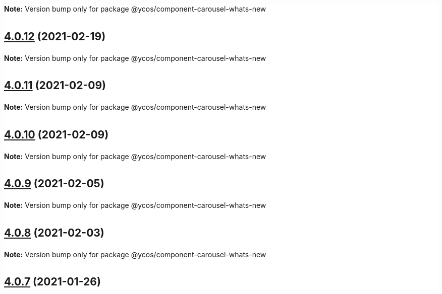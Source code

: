 


**Note:** Version bump only for package @ycos/component-carousel-whats-new

<a name="4.0.12"></a>
## [4.0.12](https://git.yoox.net/scm/yos/yos-content/compare/@ycos/component-carousel-whats-new@4.0.11...@ycos/component-carousel-whats-new@4.0.12) (2021-02-19)




**Note:** Version bump only for package @ycos/component-carousel-whats-new

<a name="4.0.11"></a>
## [4.0.11](https://git.yoox.net/scm/yos/yos-content/compare/@ycos/component-carousel-whats-new@4.0.10...@ycos/component-carousel-whats-new@4.0.11) (2021-02-09)




**Note:** Version bump only for package @ycos/component-carousel-whats-new

<a name="4.0.10"></a>
## [4.0.10](https://git.yoox.net/scm/yos/yos-content/compare/@ycos/component-carousel-whats-new@4.0.9...@ycos/component-carousel-whats-new@4.0.10) (2021-02-09)




**Note:** Version bump only for package @ycos/component-carousel-whats-new

<a name="4.0.9"></a>
## [4.0.9](https://git.yoox.net/scm/yos/yos-content/compare/@ycos/component-carousel-whats-new@4.0.8...@ycos/component-carousel-whats-new@4.0.9) (2021-02-05)




**Note:** Version bump only for package @ycos/component-carousel-whats-new

<a name="4.0.8"></a>
## [4.0.8](https://git.yoox.net/scm/yos/yos-content/compare/@ycos/component-carousel-whats-new@4.0.7...@ycos/component-carousel-whats-new@4.0.8) (2021-02-03)




**Note:** Version bump only for package @ycos/component-carousel-whats-new

<a name="4.0.7"></a>
## [4.0.7](https://git.yoox.net/scm/yos/yos-content/compare/@ycos/component-carousel-whats-new@4.0.6...@ycos/component-carousel-whats-new@4.0.7) (2021-01-26)
